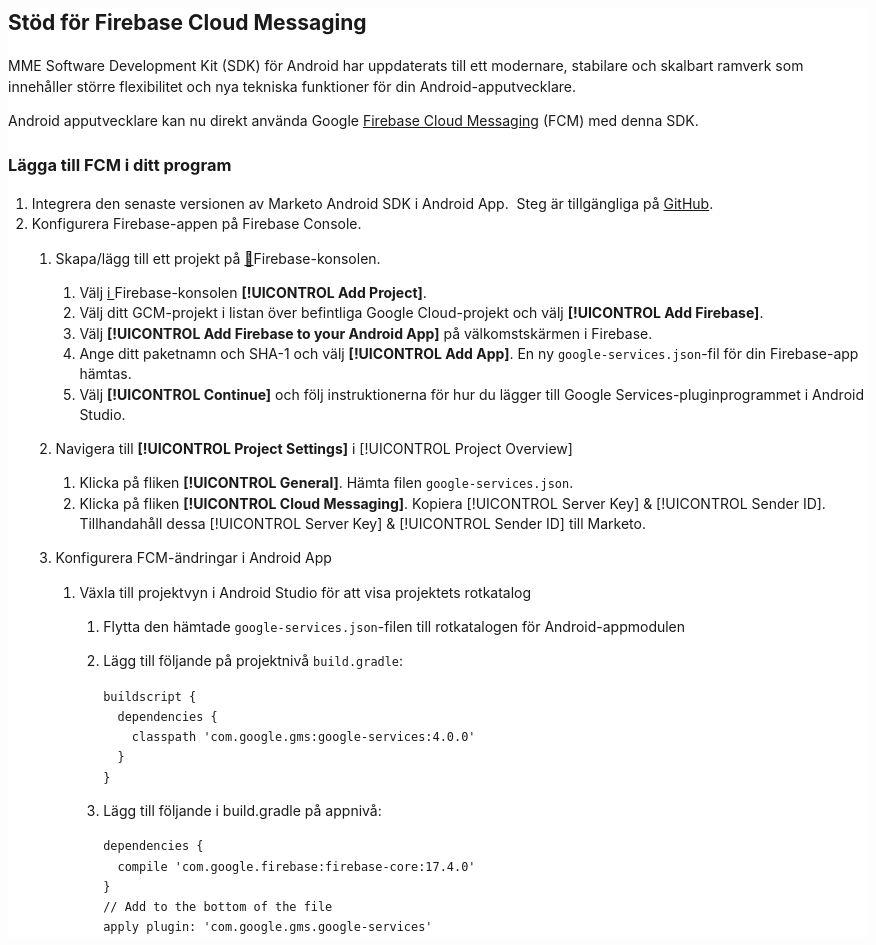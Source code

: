 ## Stöd för Firebase Cloud Messaging

MME Software Development Kit (SDK) för Android har uppdaterats till ett modernare, stabilare och skalbart ramverk som innehåller större flexibilitet och nya tekniska funktioner för din Android-apputvecklare.

Android apputvecklare kan nu direkt använda Google [Firebase Cloud Messaging](https://firebase.google.com/docs/cloud-messaging/) (FCM) med denna SDK.

### Lägga till FCM i ditt program

1. Integrera den senaste versionen av Marketo Android SDK i Android App.  Steg är tillgängliga på [GitHub](https://github.com/Marketo/android-sdk).
1. Konfigurera Firebase-appen på Firebase Console.
   1. Skapa/lägg till ett projekt på [&#128279;](https://accounts.google.com/ServiceLogin?passive=1209600&osid=1&continue=https://console.firebase.google.com/&followup=https://console.firebase.google.com/)Firebase-konsolen.
      1. Välj [&#x200B; i &#x200B;](https://accounts.google.com/ServiceLogin?passive=1209600&osid=1&continue=https://console.firebase.google.com/&followup=https://console.firebase.google.com/)Firebase-konsolen **[!UICONTROL Add Project]**.
      1. Välj ditt GCM-projekt i listan över befintliga Google Cloud-projekt och välj **[!UICONTROL Add Firebase]**.
      1. Välj **[!UICONTROL Add Firebase to your Android App]** på välkomstskärmen i Firebase.
      1. Ange ditt paketnamn och SHA-1 och välj **[!UICONTROL Add App]**. En ny `google-services.json`-fil för din Firebase-app hämtas.
      1. Välj **[!UICONTROL Continue]** och följ instruktionerna för hur du lägger till Google Services-pluginprogrammet i Android Studio.

   1. Navigera till **[!UICONTROL Project Settings]** i [!UICONTROL Project Overview]
      1. Klicka på fliken **[!UICONTROL General]**. Hämta filen `google-services.json`.
      1. Klicka på fliken **[!UICONTROL Cloud Messaging]**. Kopiera [!UICONTROL Server Key] &amp; [!UICONTROL Sender ID]. Tillhandahåll dessa [!UICONTROL Server Key] &amp; [!UICONTROL Sender ID] till Marketo.
   1. Konfigurera FCM-ändringar i Android App
      1. Växla till projektvyn i Android Studio för att visa projektets rotkatalog
         1. Flytta den hämtade `google-services.json`-filen till rotkatalogen för Android-appmodulen
         1. Lägg till följande på projektnivå `build.gradle`:

            ```
            buildscript {
              dependencies {
                classpath 'com.google.gms:google-services:4.0.0'
              }
            }
            ```

         1. Lägg till följande i build.gradle på appnivå:

            ```
            dependencies {
              compile 'com.google.firebase:firebase-core:17.4.0'
            }
            // Add to the bottom of the file
            apply plugin: 'com.google.gms.google-services'
            ```
